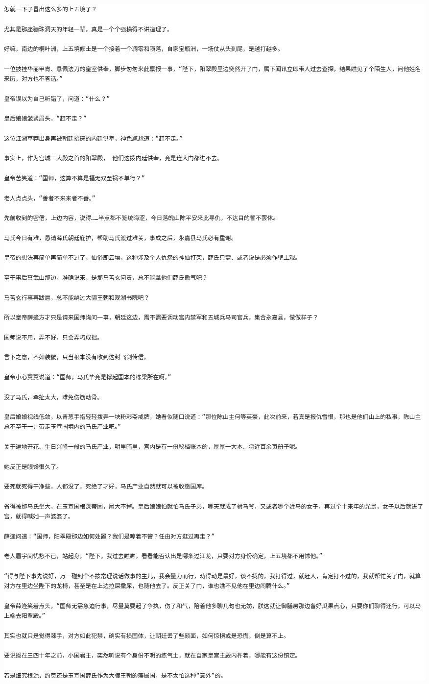     怎就一下子冒出这么多的上五境了？

    尤其是那座骊珠洞天的年轻一辈，真是一个个强横得不讲道理了。

    好嘛，南边的桐叶洲，上五境修士是一个接着一个凋零和陨落，自家宝瓶洲，一场仗从头到尾，是越打越多。

    一位披挂华丽甲胄、悬佩法刀的皇室供奉，脚步匆匆来此禀报一事，“陛下，阳翠殿里边突然开了门，属下闻讯立即带人过去查探，结果瞧见了个陌生人，问他姓名来历，对方也不答话。”

    皇帝误以为自己听错了，问道：“什么？”

    皇后娘娘皱紧眉头，“赶不走？”

    这位江湖草莽出身再被朝廷招徕的内廷供奉，神色尴尬道：“赶不走。”

    事实上，作为宫城三大殿之首的阳翠殿， 他们这拨内廷供奉，竟是连大门都进不去。

    皇帝苦笑道：“国师，这算不算是福无双至祸不单行？”

    老人点点头，“善者不来来者不善。”

    先前收到的密信，上边内容，说得……半点都不笼统晦涩，今日落魄山陈平安来此寻仇，不达目的誓不罢休。

    马氏今日有难，恳请薛氏朝廷庇护，帮助马氏渡过难关，事成之后，永嘉县马氏必有重谢。

    皇帝的想法再简单再简单不过了，仙俗即云壤，这种涉及个人仇怨的神仙打架，薛氏只需、或者说是必须作壁上观。

    至于事后真武山那边，准确说来，是那马苦玄问责，总不能拿他们薛氏撒气吧？

    马苦玄行事再跋扈，总不能绕过大骊王朝和观湖书院吧？

    所以皇帝薛逄方才只是请来国师询问一事，朝廷这边，需不需要调动宫内禁军和五城兵马司官兵，集合永嘉县，做做样子？

    国师说不用，弄不好，只会弄巧成拙。

    言下之意，不如装傻，只当根本没有收到这封飞剑传信。

    皇帝小心翼翼说道：“国师，马氏毕竟是撑起国本的栋梁所在啊。”

    没了马氏，牵扯太大，难免伤筋动骨。

    皇后娘娘视线低敛，以青葱手指轻轻拨弄一块粉彩斋戒牌，她看似随口说道：“那位陈山主何等英豪，此次前来，若真是报仇雪恨，那也是他们山上的私事，陈山主总不至于一并带走玉宣国境内的马氏产业吧。”

    关于遍地开花、生日兴隆一般的马氏产业，明里暗里，宫内是有一份秘档账本的，厚厚一大本、将近百余页册子呢。

    她反正是眼馋很久了。

    要死就死得干净些，人都没了，死绝了才好，马氏产业自然就可以被收缴国库。

    省得被那马氏坐大，在玉宣国根深蒂固，尾大不掉。皇后娘娘怕就怕马氏子弟，哪天就成了驸马爷，又或者哪个姓马的女子，再过个十来年的光景，女子以后就进了宫，就得喊她一声婆婆了。

    薛逄问道：“国师，阳翠殿那边如何处置？我们是晾着不管？任由对方逛过再走？”

    老人眉宇间忧愁不已，站起身，“陛下，我过去瞧瞧，看看能否认出是哪条过江龙，只要对方身份确定，上五境都不用怵他。”

    “得与陛下事先说好，万一碰到个不按常理说话做事的主儿，我会量力而行，劝得动是最好，谈不拢的，我打得过，就赶人，肯定打不过的，我就帮忙关了门，就算对方在里边坐陛下的龙椅，甚至是在上边拉屎撒尿，也随他去了。反正关了门，谁也瞧不见他在里边闹腾什么。”

    皇帝薛逄笑着点头，“国师无需急迫行事，尽量莫要起了争执，伤了和气，陪着他多聊几句也无妨，朕这就让御膳房那边备好瓜果点心，只要你们聊得还行，可以马上端去阳翠殿。”

    其实也就只是觉得棘手，对方如此犯禁，确实有损国体，让朝廷丢了些颜面，如何惊惧或是恐慌，倒是算不上。

    要说搁在三四十年之前，小国君主，突然听说有个身份不明的练气士，就在自家皇宫主殿内杵着，哪能有这份镇定。

    若是细究根源，约莫还是玉宣国薛氏作为大骊王朝的藩属国，是不太怕这种“意外”的。
